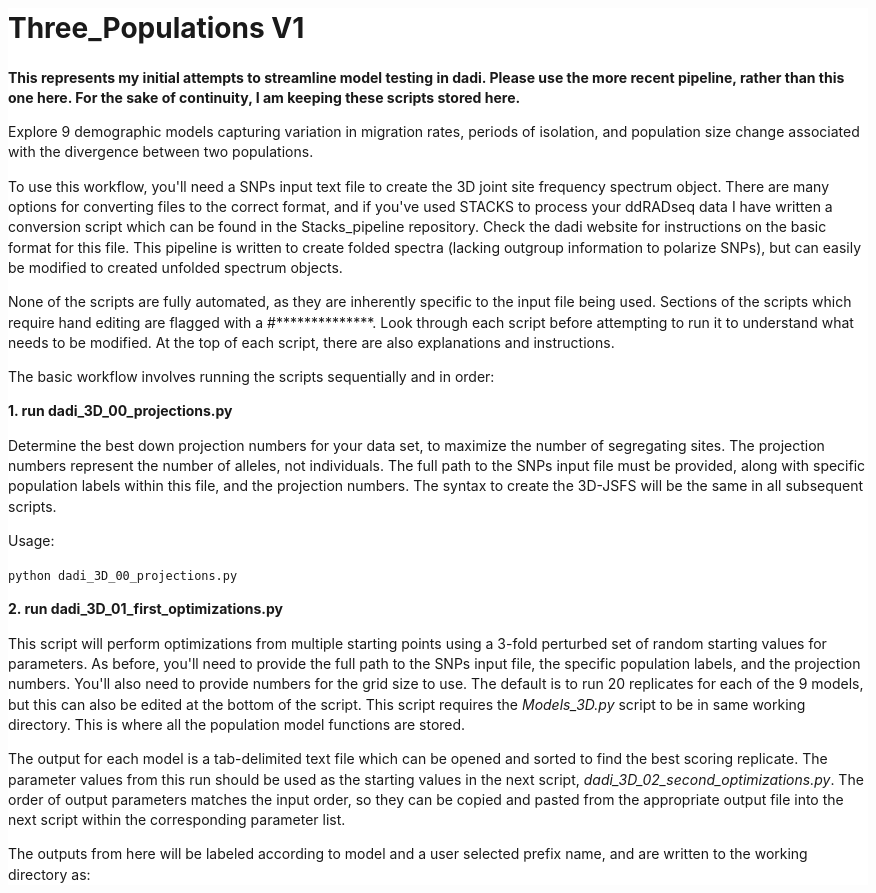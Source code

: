 # Three_Populations V1

**This represents my initial attempts to streamline model testing in dadi. Please use the more recent pipeline, rather than this one here. For the sake of continuity, I am keeping these scripts stored here.**

Explore 9 demographic models capturing variation in migration rates, periods of isolation, 
and population size change associated with the divergence between two populations.

To use this workflow, you'll need a SNPs input text file to create the 3D joint site frequency
spectrum object. There are many options for converting files to the correct format, and if 
you've used STACKS to process your ddRADseq data I have written a conversion script which
can be found in the Stacks_pipeline repository. Check the dadi website for instructions on 
the basic format for this file. This pipeline is written to create folded spectra (lacking
outgroup information to polarize SNPs), but can easily be modified to created unfolded
spectrum objects.

None of the scripts are fully automated, as they are inherently specific to the input file 
being used. Sections of the scripts which require hand editing are flagged with a #**************.
Look through each script before attempting to run it to understand what needs to be modified.
At the top of each script, there are also explanations and instructions.


The basic workflow involves running the scripts sequentially and in order:

**1. run dadi_3D_00_projections.py**

Determine the best down projection numbers for your data set, to maximize the number of 
segregating sites. The projection numbers represent the number of alleles, not individuals. 
The full path to the SNPs input file must be provided, along with specific population labels 
within this file, and the projection numbers. The syntax to create the 3D-JSFS will be the 
same in all subsequent scripts.

Usage:

`python dadi_3D_00_projections.py`


**2. run dadi_3D_01_first_optimizations.py**

This script will perform optimizations from multiple starting points using a 3-fold perturbed 
set of random starting values for parameters. As before, you'll need to provide the full path 
to the SNPs input file, the specific population labels, and the projection numbers. You'll
also need to provide numbers for the grid size to use. The default is to run 20 replicates
for each of the 9 models, but this can also be edited at the bottom of the script. This 
script requires the *Models_3D.py* script to be in same working directory. This is where
all the population model functions are stored. 


The output for each model is a tab-delimited  text file which can be opened and sorted to 
find the best scoring replicate. The parameter values from this run should be used as the 
starting values in the next script, *dadi_3D_02_second_optimizations.py*. The order of 
output parameters matches the input order, so they can be copied and pasted from the 
appropriate output file into the next script within the corresponding parameter list.

The outputs from here will be labeled according to model and a user selected prefix name, 
and are written to the working directory as:
